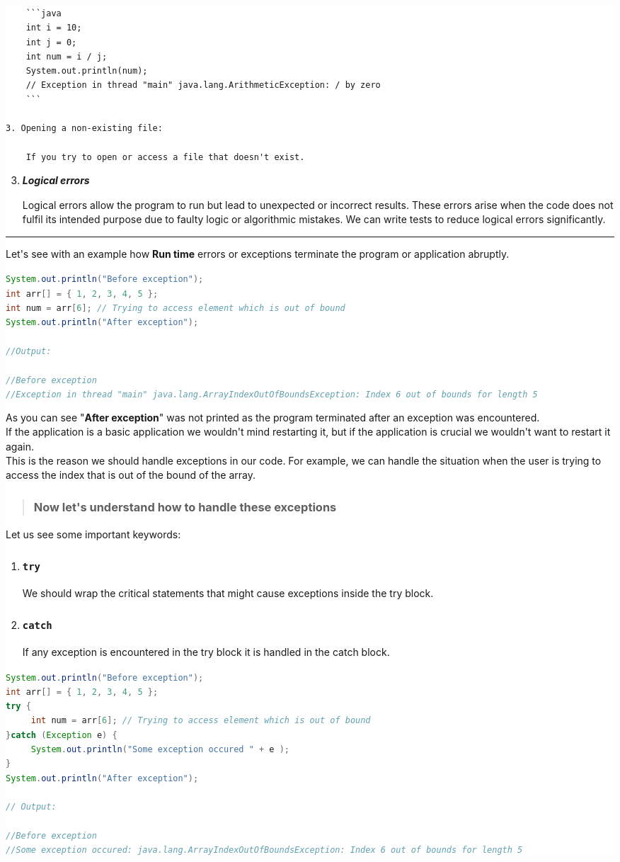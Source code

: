         ```java
        int i = 10;
        int j = 0;
        int num = i / j;
        System.out.println(num);
        // Exception in thread "main" java.lang.ArithmeticException: / by zero
        ```
        
    3. Opening a non-existing file:
        
        If you try to open or access a file that doesn't exist.
        
3. ***Logical errors***
    
    Logical errors allow the program to run but lead to unexpected or incorrect results. These errors arise when the code does not fulfil its intended purpose due to faulty logic or algorithmic mistakes. We can write tests to reduce logical errors significantly.
    

---

Let's see with an example how **Run time** errors or exceptions terminate the program or application abruptly.

```java
System.out.println("Before exception");
int arr[] = { 1, 2, 3, 4, 5 };
int num = arr[6]; // Trying to access element which is out of bound
System.out.println("After exception");

//Output:

//Before exception
//Exception in thread "main" java.lang.ArrayIndexOutOfBoundsException: Index 6 out of bounds for length 5
```

As you can see "**After exception**" was not printed as the program terminated after an exception was encountered.  
If the application is a basic application we wouldn't mind restarting it, but if the application is crucial we wouldn't want to restart it again.  
This is the reason we should handle exceptions in our code. For example, we can handle the situation when the user is trying to access the index that is out of the bound of the array.

> ### Now let's understand how to handle these exceptions

Let us see some important keywords:

1. ### `try`
    
    We should wrap the critical statements that might cause exceptions inside the try block.
    
2. ### `catch`
    
    If any exception is encountered in the try block it is handled in the catch block.
    

```java
System.out.println("Before exception");
int arr[] = { 1, 2, 3, 4, 5 };
try {
     int num = arr[6]; // Trying to access element which is out of bound
}catch (Exception e) {
     System.out.println("Some exception occured " + e );
}
System.out.println("After exception");

// Output:

//Before exception
//Some exception occured: java.lang.ArrayIndexOutOfBoundsException: Index 6 out of bounds for length 5
```